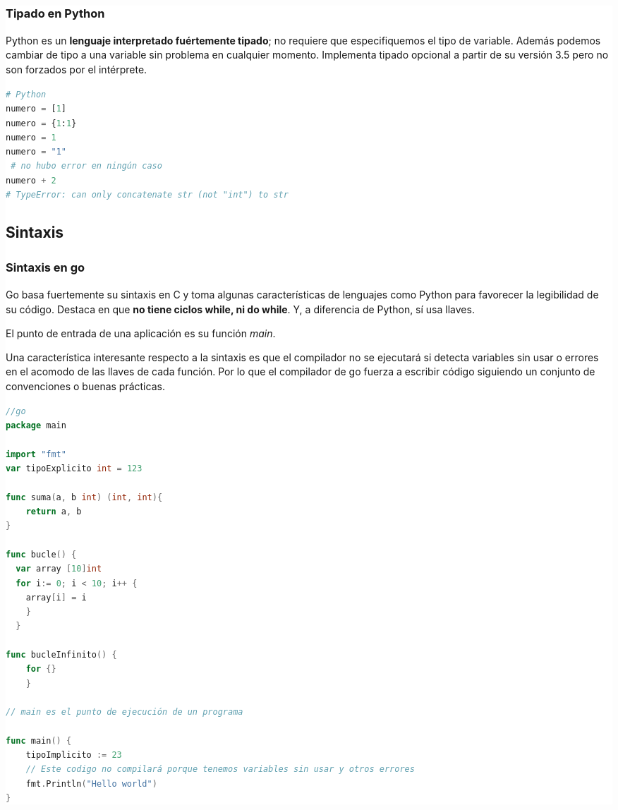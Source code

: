 ### Tipado en Python

Python es un **lenguaje interpretado fuértemente tipado**; no requiere que
especifiquemos el tipo de variable. Además podemos cambiar de tipo a una
variable sin problema en cualquier momento. Implementa tipado opcional a partir
de su versión 3.5 pero no son forzados por el intérprete.

```python
# Python
numero = [1]
numero = {1:1}
numero = 1
numero = "1"
 # no hubo error en ningún caso
numero + 2
# TypeError: can only concatenate str (not "int") to str
```

## Sintaxis

### Sintaxis en go

Go basa fuertemente su sintaxis en C y toma algunas características de lenguajes
como Python para favorecer la legibilidad de su código. Destaca en que **no
tiene ciclos while, ni do while**. Y, a diferencia de Python, sí usa llaves.

El punto de entrada de una aplicación es su función _main_.

Una característica interesante respecto a la sintaxis es que el compilador no se
ejecutará si detecta variables sin usar o errores en el acomodo de las llaves de
cada función. Por lo que el compilador de go fuerza a escribir código siguiendo
un conjunto de convenciones o buenas prácticas.

```go
//go
package main
    
import "fmt"
var tipoExplicito int = 123

func suma(a, b int) (int, int){
    return a, b
}
   
func bucle() {
  var array [10]int
  for i:= 0; i < 10; i++ {
    array[i] = i
    }
  }

func bucleInfinito() {
    for {}
    }

// main es el punto de ejecución de un programa

func main() {
    tipoImplicito := 23
    // Este codigo no compilará porque tenemos variables sin usar y otros errores
    fmt.Println("Hello world")
}
```
